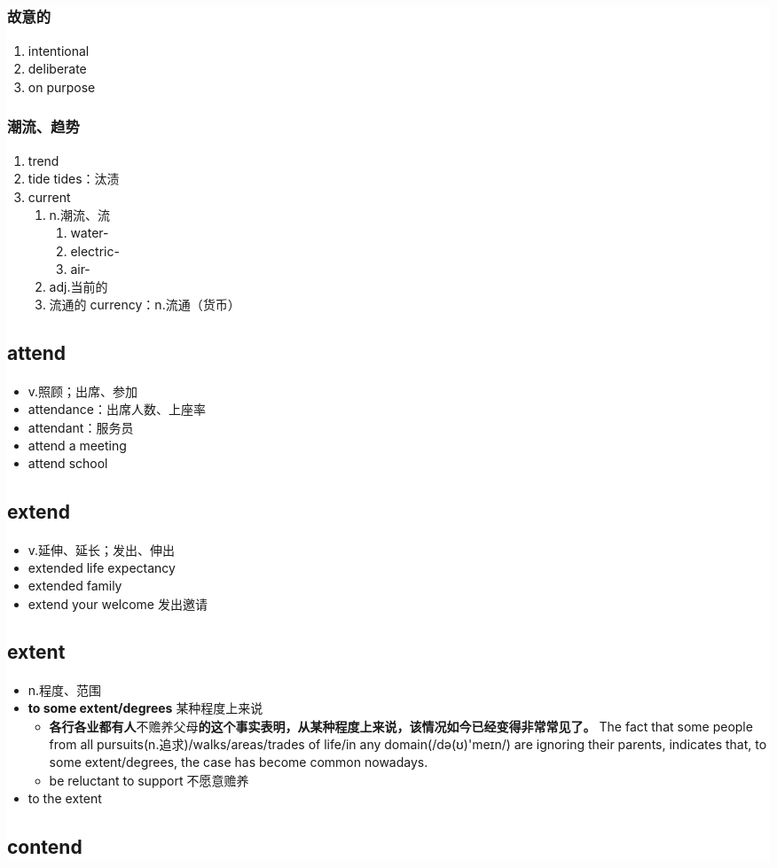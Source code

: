 ### 故意的

1. intentional
2. deliberate
3. on purpose

### 潮流、趋势

1. trend
2. tide
   tides：汰渍
3. current
   1. n.潮流、流
      1. water-
      2. electric-
      3. air-
   2. adj.当前的
   3. 流通的
   currency：n.流通（货币）

## attend

* v.照顾；出席、参加
* attendance：出席人数、上座率
* attendant：服务员
* attend a meeting
* attend school

## extend

* v.延伸、延长；发出、伸出
* extended life expectancy
* extended family
* extend your welcome
发出邀请

## extent

* n.程度、范围
* **to some extent/degrees**
某种程度上来说
  * **各行各业都有人**不赡养父母**的这个事实表明，从某种程度上来说，该情况如今已经变得非常常见了。**
  The fact that some people from all pursuits(n.追求)/walks/areas/trades of life/in any domain(/də(ʊ)'meɪn/) are ignoring their parents, indicates that, to some extent/degrees, the case has become common nowadays.
  * be reluctant to support
  不愿意赡养
* to the extent

## contend
